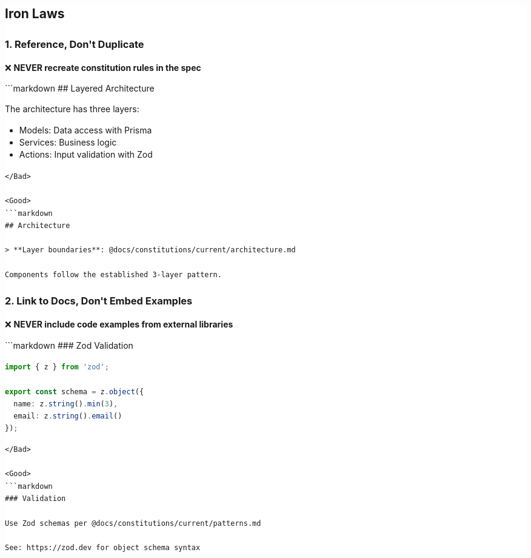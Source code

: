 ## Iron Laws

### 1. Reference, Don't Duplicate

❌ **NEVER recreate constitution rules in the spec**

<Bad>
```markdown
## Layered Architecture

The architecture has three layers:
- Models: Data access with Prisma
- Services: Business logic
- Actions: Input validation with Zod
```
</Bad>

<Good>
```markdown
## Architecture

> **Layer boundaries**: @docs/constitutions/current/architecture.md

Components follow the established 3-layer pattern.
```
</Good>

### 2. Link to Docs, Don't Embed Examples

❌ **NEVER include code examples from external libraries**

<Bad>
```markdown
### Zod Validation

```typescript
import { z } from 'zod';

export const schema = z.object({
  name: z.string().min(3),
  email: z.string().email()
});
```
```
</Bad>

<Good>
```markdown
### Validation

Use Zod schemas per @docs/constitutions/current/patterns.md

See: https://zod.dev for object schema syntax
```
</Good>
